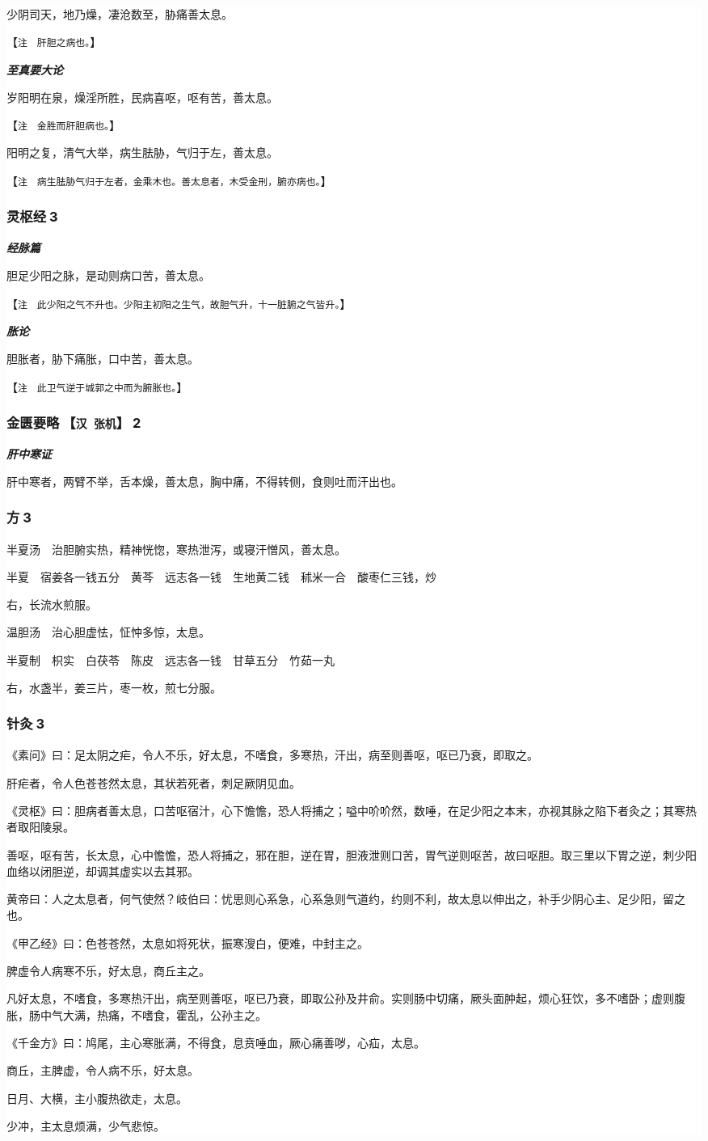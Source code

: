 少阴司天，地乃燥，凄沧数至，胁痛善太息。  

【`注　肝胆之病也。`】  

***至真要大论***  

岁阳明在泉，燥淫所胜，民病喜呕，呕有苦，善太息。  

【`注　金胜而肝胆病也。`】  

阳明之复，清气大举，病生胠胁，气归于左，善太息。  

【`注　病生胠胁气归于左者，金乘木也。善太息者，木受金刑，腑亦病也。`】  

### 灵枢经 3

***经脉篇***  

胆足少阳之脉，是动则病口苦，善太息。  

【`注　此少阳之气不升也。少阳主初阳之生气，故胆气升，十一脏腑之气皆升。`】  

***胀论***  

胆胀者，胁下痛胀，口中苦，善太息。  

【`注　此卫气逆于城郭之中而为腑胀也。`】  

### 金匮要略 【`汉 张机`】 2

***肝中寒证***  

肝中寒者，两臂不举，舌本燥，善太息，胸中痛，不得转侧，食则吐而汗出也。  

### 方 3

半夏汤　治胆腑实热，精神恍惚，寒热泄泻，或寝汗憎风，善太息。  

半夏　宿姜各一钱五分　黄芩　远志各一钱　生地黄二钱　秫米一合　酸枣仁三钱，炒  

右，长流水煎服。  

温胆汤　治心胆虚怯，怔忡多惊，太息。  

半夏制　枳实　白茯苓　陈皮　远志各一钱　甘草五分　竹茹一丸  

右，水盏半，姜三片，枣一枚，煎七分服。  

### 针灸 3

《素问》曰：足太阴之疟，令人不乐，好太息，不嗜食，多寒热，汗出，病至则善呕，呕已乃衰，即取之。  

肝疟者，令人色苍苍然太息，其状若死者，刺足厥阴见血。  

《灵枢》曰：胆病者善太息，口苦呕宿汁，心下憺憺，恐人将捕之；嗌中吤吤然，数唾，在足少阳之本末，亦视其脉之陷下者灸之；其寒热者取阳陵泉。  

善呕，呕有苦，长太息，心中憺憺，恐人将捕之，邪在胆，逆在胃，胆液泄则口苦，胃气逆则呕苦，故曰呕胆。取三里以下胃之逆，刺少阳血络以闭胆逆，却调其虚实以去其邪。  

黄帝曰：人之太息者，何气使然？岐伯曰：忧思则心系急，心系急则气道约，约则不利，故太息以伸出之，补手少阴心主、足少阳，留之也。  

《甲乙经》曰：色苍苍然，太息如将死状，振寒溲白，便难，中封主之。  

脾虚令人病寒不乐，好太息，商丘主之。  

凡好太息，不嗜食，多寒热汗出，病至则善呕，呕已乃衰，即取公孙及井俞。实则肠中切痛，厥头面肿起，烦心狂饮，多不嗜卧；虚则腹胀，肠中气大满，热痛，不嗜食，霍乱，公孙主之。  

《千金方》曰：鸠尾，主心寒胀满，不得食，息贲唾血，厥心痛善哕，心疝，太息。  

商丘，主脾虚，令人病不乐，好太息。  

日月、大横，主小腹热欲走，太息。  

少冲，主太息烦满，少气悲惊。  
